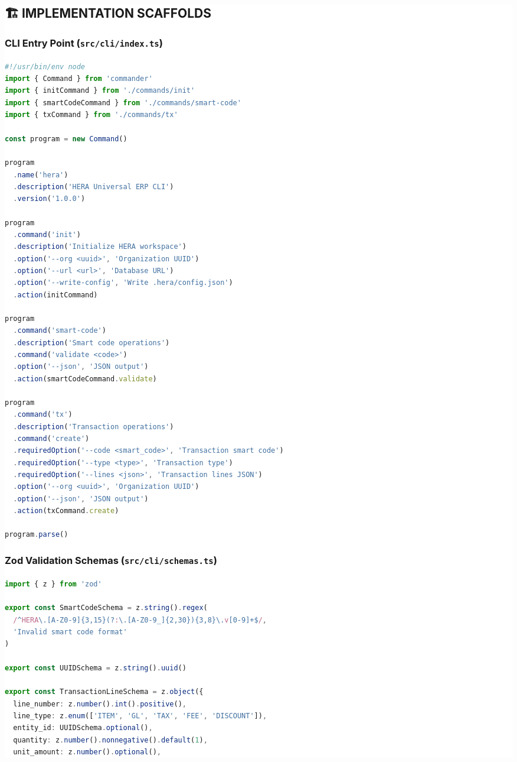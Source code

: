 ## 🏗️ IMPLEMENTATION SCAFFOLDS

### CLI Entry Point (`src/cli/index.ts`)
```typescript
#!/usr/bin/env node
import { Command } from 'commander'
import { initCommand } from './commands/init'
import { smartCodeCommand } from './commands/smart-code'
import { txCommand } from './commands/tx'

const program = new Command()

program
  .name('hera')
  .description('HERA Universal ERP CLI')
  .version('1.0.0')

program
  .command('init')
  .description('Initialize HERA workspace')
  .option('--org <uuid>', 'Organization UUID')
  .option('--url <url>', 'Database URL')
  .option('--write-config', 'Write .hera/config.json')
  .action(initCommand)

program
  .command('smart-code')
  .description('Smart code operations')
  .command('validate <code>')
  .option('--json', 'JSON output')
  .action(smartCodeCommand.validate)

program
  .command('tx')
  .description('Transaction operations')
  .command('create')
  .requiredOption('--code <smart_code>', 'Transaction smart code')
  .requiredOption('--type <type>', 'Transaction type')
  .requiredOption('--lines <json>', 'Transaction lines JSON')
  .option('--org <uuid>', 'Organization UUID')
  .option('--json', 'JSON output')
  .action(txCommand.create)

program.parse()
```

### Zod Validation Schemas (`src/cli/schemas.ts`)
```typescript
import { z } from 'zod'

export const SmartCodeSchema = z.string().regex(
  /^HERA\.[A-Z0-9]{3,15}(?:\.[A-Z0-9_]{2,30}){3,8}\.v[0-9]+$/,
  'Invalid smart code format'
)

export const UUIDSchema = z.string().uuid()

export const TransactionLineSchema = z.object({
  line_number: z.number().int().positive(),
  line_type: z.enum(['ITEM', 'GL', 'TAX', 'FEE', 'DISCOUNT']),
  entity_id: UUIDSchema.optional(),
  quantity: z.number().nonnegative().default(1),
  unit_amount: z.number().optional(),
```